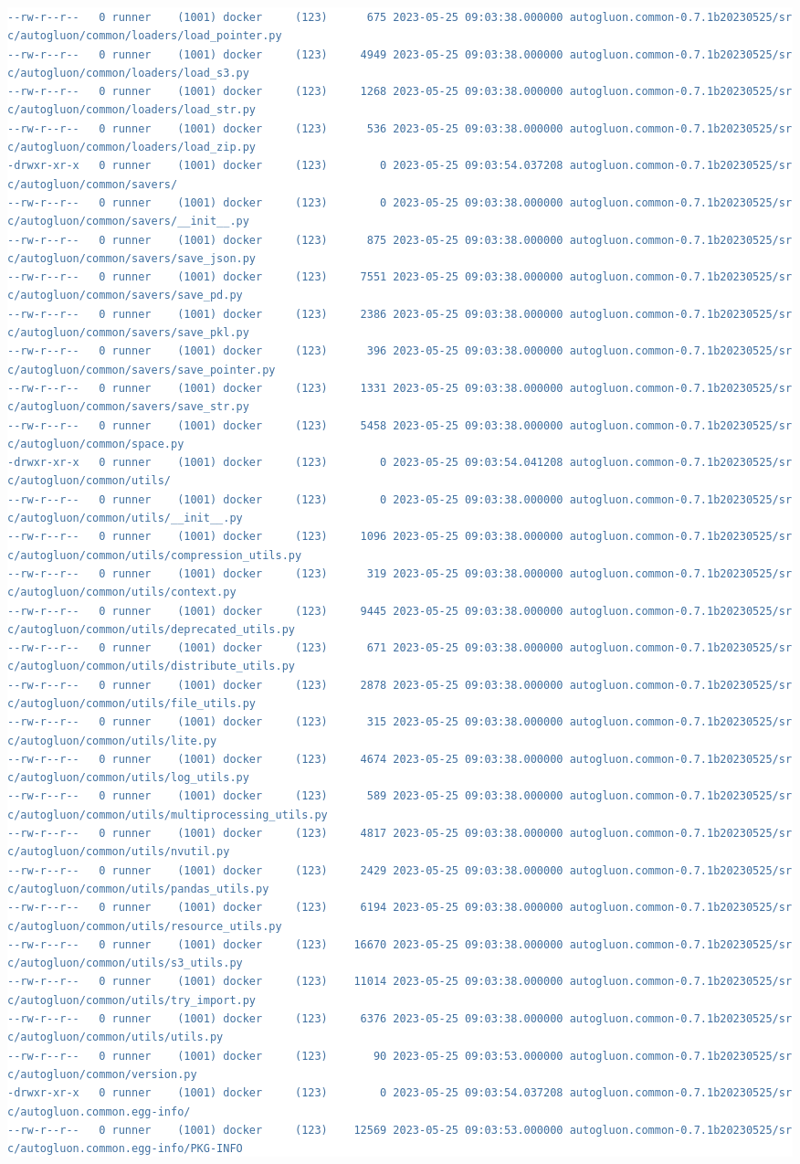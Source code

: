 ```diff
--rw-r--r--   0 runner    (1001) docker     (123)      675 2023-05-25 09:03:38.000000 autogluon.common-0.7.1b20230525/src/autogluon/common/loaders/load_pointer.py
--rw-r--r--   0 runner    (1001) docker     (123)     4949 2023-05-25 09:03:38.000000 autogluon.common-0.7.1b20230525/src/autogluon/common/loaders/load_s3.py
--rw-r--r--   0 runner    (1001) docker     (123)     1268 2023-05-25 09:03:38.000000 autogluon.common-0.7.1b20230525/src/autogluon/common/loaders/load_str.py
--rw-r--r--   0 runner    (1001) docker     (123)      536 2023-05-25 09:03:38.000000 autogluon.common-0.7.1b20230525/src/autogluon/common/loaders/load_zip.py
-drwxr-xr-x   0 runner    (1001) docker     (123)        0 2023-05-25 09:03:54.037208 autogluon.common-0.7.1b20230525/src/autogluon/common/savers/
--rw-r--r--   0 runner    (1001) docker     (123)        0 2023-05-25 09:03:38.000000 autogluon.common-0.7.1b20230525/src/autogluon/common/savers/__init__.py
--rw-r--r--   0 runner    (1001) docker     (123)      875 2023-05-25 09:03:38.000000 autogluon.common-0.7.1b20230525/src/autogluon/common/savers/save_json.py
--rw-r--r--   0 runner    (1001) docker     (123)     7551 2023-05-25 09:03:38.000000 autogluon.common-0.7.1b20230525/src/autogluon/common/savers/save_pd.py
--rw-r--r--   0 runner    (1001) docker     (123)     2386 2023-05-25 09:03:38.000000 autogluon.common-0.7.1b20230525/src/autogluon/common/savers/save_pkl.py
--rw-r--r--   0 runner    (1001) docker     (123)      396 2023-05-25 09:03:38.000000 autogluon.common-0.7.1b20230525/src/autogluon/common/savers/save_pointer.py
--rw-r--r--   0 runner    (1001) docker     (123)     1331 2023-05-25 09:03:38.000000 autogluon.common-0.7.1b20230525/src/autogluon/common/savers/save_str.py
--rw-r--r--   0 runner    (1001) docker     (123)     5458 2023-05-25 09:03:38.000000 autogluon.common-0.7.1b20230525/src/autogluon/common/space.py
-drwxr-xr-x   0 runner    (1001) docker     (123)        0 2023-05-25 09:03:54.041208 autogluon.common-0.7.1b20230525/src/autogluon/common/utils/
--rw-r--r--   0 runner    (1001) docker     (123)        0 2023-05-25 09:03:38.000000 autogluon.common-0.7.1b20230525/src/autogluon/common/utils/__init__.py
--rw-r--r--   0 runner    (1001) docker     (123)     1096 2023-05-25 09:03:38.000000 autogluon.common-0.7.1b20230525/src/autogluon/common/utils/compression_utils.py
--rw-r--r--   0 runner    (1001) docker     (123)      319 2023-05-25 09:03:38.000000 autogluon.common-0.7.1b20230525/src/autogluon/common/utils/context.py
--rw-r--r--   0 runner    (1001) docker     (123)     9445 2023-05-25 09:03:38.000000 autogluon.common-0.7.1b20230525/src/autogluon/common/utils/deprecated_utils.py
--rw-r--r--   0 runner    (1001) docker     (123)      671 2023-05-25 09:03:38.000000 autogluon.common-0.7.1b20230525/src/autogluon/common/utils/distribute_utils.py
--rw-r--r--   0 runner    (1001) docker     (123)     2878 2023-05-25 09:03:38.000000 autogluon.common-0.7.1b20230525/src/autogluon/common/utils/file_utils.py
--rw-r--r--   0 runner    (1001) docker     (123)      315 2023-05-25 09:03:38.000000 autogluon.common-0.7.1b20230525/src/autogluon/common/utils/lite.py
--rw-r--r--   0 runner    (1001) docker     (123)     4674 2023-05-25 09:03:38.000000 autogluon.common-0.7.1b20230525/src/autogluon/common/utils/log_utils.py
--rw-r--r--   0 runner    (1001) docker     (123)      589 2023-05-25 09:03:38.000000 autogluon.common-0.7.1b20230525/src/autogluon/common/utils/multiprocessing_utils.py
--rw-r--r--   0 runner    (1001) docker     (123)     4817 2023-05-25 09:03:38.000000 autogluon.common-0.7.1b20230525/src/autogluon/common/utils/nvutil.py
--rw-r--r--   0 runner    (1001) docker     (123)     2429 2023-05-25 09:03:38.000000 autogluon.common-0.7.1b20230525/src/autogluon/common/utils/pandas_utils.py
--rw-r--r--   0 runner    (1001) docker     (123)     6194 2023-05-25 09:03:38.000000 autogluon.common-0.7.1b20230525/src/autogluon/common/utils/resource_utils.py
--rw-r--r--   0 runner    (1001) docker     (123)    16670 2023-05-25 09:03:38.000000 autogluon.common-0.7.1b20230525/src/autogluon/common/utils/s3_utils.py
--rw-r--r--   0 runner    (1001) docker     (123)    11014 2023-05-25 09:03:38.000000 autogluon.common-0.7.1b20230525/src/autogluon/common/utils/try_import.py
--rw-r--r--   0 runner    (1001) docker     (123)     6376 2023-05-25 09:03:38.000000 autogluon.common-0.7.1b20230525/src/autogluon/common/utils/utils.py
--rw-r--r--   0 runner    (1001) docker     (123)       90 2023-05-25 09:03:53.000000 autogluon.common-0.7.1b20230525/src/autogluon/common/version.py
-drwxr-xr-x   0 runner    (1001) docker     (123)        0 2023-05-25 09:03:54.037208 autogluon.common-0.7.1b20230525/src/autogluon.common.egg-info/
--rw-r--r--   0 runner    (1001) docker     (123)    12569 2023-05-25 09:03:53.000000 autogluon.common-0.7.1b20230525/src/autogluon.common.egg-info/PKG-INFO
```